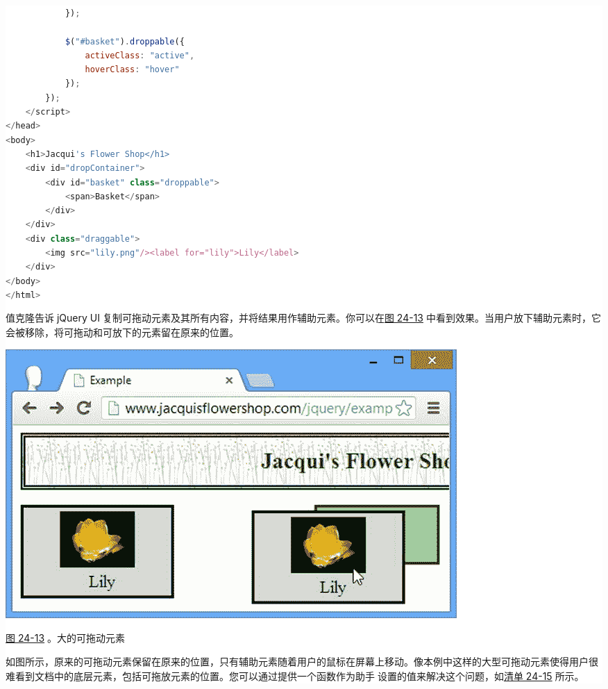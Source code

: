 ```js
            });

            $("#basket").droppable({
                activeClass: "active",
                hoverClass: "hover"
            });
        });
    </script>
</head>
<body>
    <h1>Jacqui's Flower Shop</h1>
    <div id="dropContainer">
        <div id="basket" class="droppable">
            <span>Basket</span>
        </div>
    </div>
    <div class="draggable">
        <img src="lily.png"/><label for="lily">Lily</label>
    </div>
</body>
</html>
```

值克隆告诉 jQuery UI 复制可拖动元素及其所有内容，并将结果用作辅助元素。你可以在[图 24-13](#Fig13) 中看到效果。当用户放下辅助元素时，它会被移除，将可拖动和可放下的元素留在原来的位置。

![9781430263883_Fig24-13.jpg](img/9781430263883_Fig24-13.jpg)

[图 24-13](#_Fig13) 。大的可拖动元素

如图所示，原来的可拖动元素保留在原来的位置，只有辅助元素随着用户的鼠标在屏幕上移动。像本例中这样的大型可拖动元素使得用户很难看到文档中的底层元素，包括可拖放元素的位置。您可以通过提供一个函数作为助手 设置的值来解决这个问题，如[清单 24-15](#list15) 所示。
